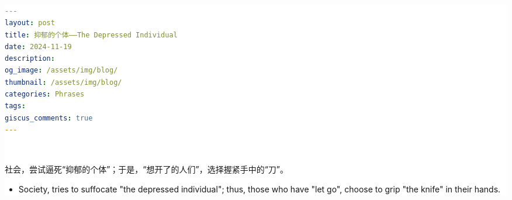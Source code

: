 ```yaml
---
layout: post
title: 抑郁的个体——The Depressed Individual
date: 2024-11-19
description:
og_image: /assets/img/blog/
thumbnail: /assets/img/blog/
categories: Phrases
tags:
giscus_comments: true
---
```


<img src="/assets/img/blog/" alt="" style="width:100%">

社会，尝试逼死“抑郁的个体”；于是，“想开了的人们”，选择握紧手中的“刀”。

- Society, tries to suffocate "the depressed individual"; thus, those who have "let go", choose to grip "the knife" in their hands.
